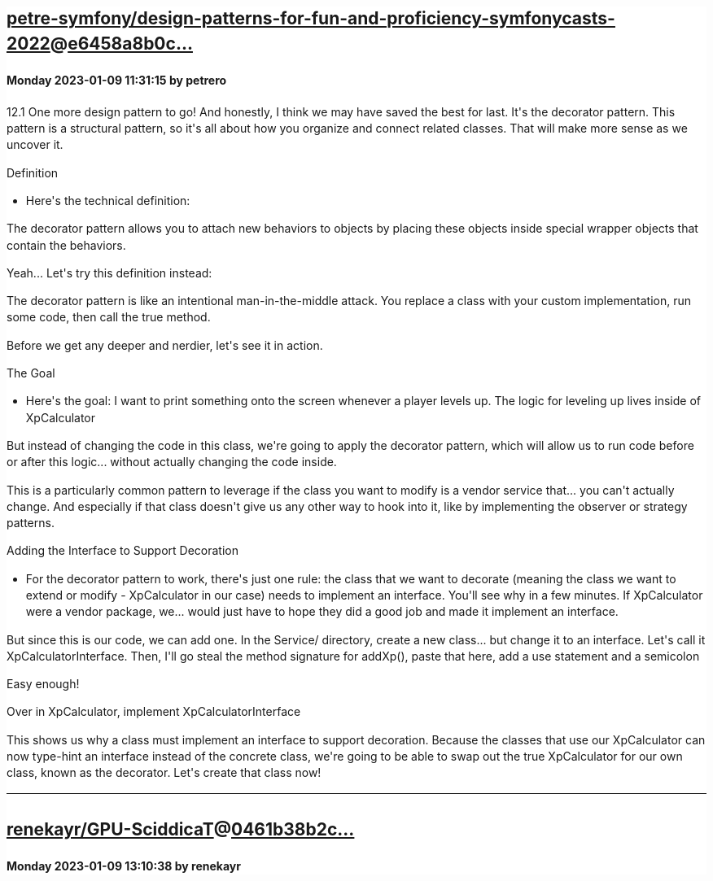 ## [petre-symfony/design-patterns-for-fun-and-proficiency-symfonycasts-2022](https://github.com/petre-symfony/design-patterns-for-fun-and-proficiency-symfonycasts-2022)@[e6458a8b0c...](https://github.com/petre-symfony/design-patterns-for-fun-and-proficiency-symfonycasts-2022/commit/e6458a8b0c2a78fc9c5b771d68e523531b86e54b)
#### Monday 2023-01-09 11:31:15 by petrero

12.1 One more design pattern to go! And honestly, I think we may have saved the best for last. It's the decorator pattern. This pattern is a structural pattern, so it's all about how you organize and connect related classes. That will make more sense as we uncover it.

 Definition
 - Here's the technical definition:

 The decorator pattern allows you to attach new behaviors to objects by placing these objects inside special wrapper objects that contain the behaviors.

  Yeah... Let's try this definition instead:

 The decorator pattern is like an intentional man-in-the-middle attack. You replace a class with your custom implementation, run some code, then call the true method.

 Before we get any deeper and nerdier, let's see it in action.

 The Goal
 - Here's the goal: I want to print something onto the screen whenever a player levels up. The logic for leveling up lives inside of XpCalculator

 But instead of changing the code in this class, we're going to apply the decorator pattern, which will allow us to run code before or after this logic... without actually changing the code inside.

 This is a particularly common pattern to leverage if the class you want to modify is a vendor service that... you can't actually change. And especially if that class doesn't give us any other way to hook into it, like by implementing the observer or strategy patterns.

 Adding the Interface to Support Decoration
 - For the decorator pattern to work, there's just one rule: the class that we want to decorate (meaning the class we want to extend or modify - XpCalculator in our case) needs to implement an interface. You'll see why in a few minutes. If XpCalculator were a vendor package, we... would just have to hope they did a good job and made it implement an interface.

 But since this is our code, we can add one. In the Service/ directory, create a new class... but change it to an interface. Let's call it XpCalculatorInterface. Then, I'll go steal the method signature for addXp(), paste that here, add a use statement and a semicolon

 Easy enough!

 Over in XpCalculator, implement XpCalculatorInterface

 This shows us why a class must implement an interface to support decoration. Because the classes that use our XpCalculator can now type-hint an interface instead of the concrete class, we're going to be able to swap out the true XpCalculator for our own class, known as the decorator. Let's create that class now!

---
## [renekayr/GPU-SciddicaT](https://github.com/renekayr/GPU-SciddicaT)@[0461b38b2c...](https://github.com/renekayr/GPU-SciddicaT/commit/0461b38b2ceb77b4ca97e4d6b18676bfcdc36bf0)
#### Monday 2023-01-09 13:10:38 by renekayr
